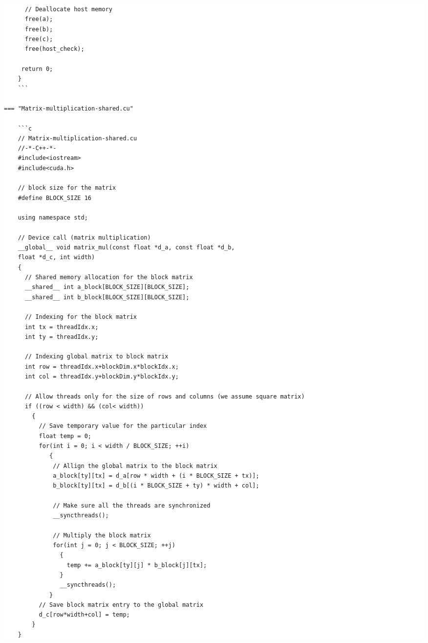           // Deallocate host memory
          free(a); 
          free(b); 
          free(c);
          free(host_check);
  
         return 0;
        }
        ```

    === "Matrix-multiplication-shared.cu"
   
        ```c
        // Matrix-multiplication-shared.cu
        //-*-C++-*-
        #include<iostream>
        #include<cuda.h>
        
        // block size for the matrix 
        #define BLOCK_SIZE 16
        
        using namespace std;
        
        // Device call (matrix multiplication)
        __global__ void matrix_mul(const float *d_a, const float *d_b, 
        float *d_c, int width)
        {
          // Shared memory allocation for the block matrix  
          __shared__ int a_block[BLOCK_SIZE][BLOCK_SIZE];
          __shared__ int b_block[BLOCK_SIZE][BLOCK_SIZE];

          // Indexing for the block matrix
          int tx = threadIdx.x;
          int ty = threadIdx.y;

          // Indexing global matrix to block matrix 
          int row = threadIdx.x+blockDim.x*blockIdx.x;
          int col = threadIdx.y+blockDim.y*blockIdx.y;

          // Allow threads only for the size of rows and columns (we assume square matrix)
          if ((row < width) && (col< width))
            {
              // Save temporary value for the particular index
              float temp = 0;
              for(int i = 0; i < width / BLOCK_SIZE; ++i)
                 {
                  // Allign the global matrix to the block matrix 
                  a_block[ty][tx] = d_a[row * width + (i * BLOCK_SIZE + tx)];
                  b_block[ty][tx] = d_b[(i * BLOCK_SIZE + ty) * width + col];

                  // Make sure all the threads are synchronized
                  __syncthreads(); 

                  // Multiply the block matrix
                  for(int j = 0; j < BLOCK_SIZE; ++j)
                    {
                      temp += a_block[ty][j] * b_block[j][tx];    
                    }
                    __syncthreads();
                 }
              // Save block matrix entry to the global matrix 
              d_c[row*width+col] = temp;
            }
        }
